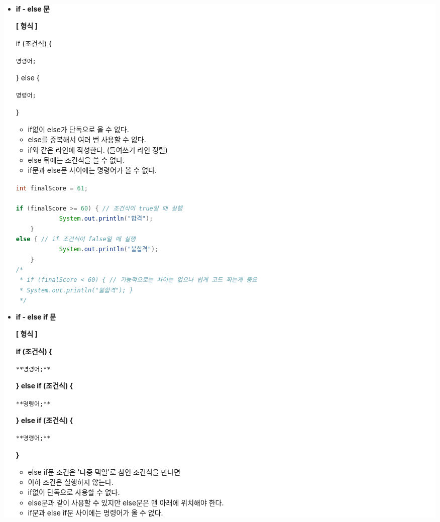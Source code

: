 
- **if - else 문**
    
    **[ 형식 ]**
    
    if (조건식) {
    
    `명령어;`
    
    } else {
    
    `명령어;`
    
    }
    
    - if없이 else가 단독으로 올 수 없다.
    - else를 중복해서 여러 번 사용할 수 없다.
    - if와 같은 라인에 작성한다. (들여쓰기 라인 정렬)
    - else 뒤에는 조건식을 쓸 수 없다.
    - if문과 else문 사이에는 명령어가 올 수 없다.
    
    ```java
    int finalScore = 61;
    
    if (finalScore >= 60) { // 조건식이 true일 때 실행
    			System.out.println("합격");
    	} 
    else { // if 조건식이 false일 때 실행
    			System.out.println("불합격");
    	}
    /*
     * if (finalScore < 60) { // 기능적으로는 차이는 없으나 쉽게 코드 짜는게 중요
     * System.out.println("불합격"); }
     */
    ```
    

- **if - else if 문**
    
    **[ 형식 ]**
    
    **if (조건식) {**
    
    `**명령어;**`
    
    **} else if (조건식) {**
    
    `**명령어;**`
    
    **} else if (조건식) {**
    
    `**명령어;**`
    
    **}**
    
    - else if문 조건은 '다중 택일'로 참인 조건식을 만나면
    - 이하 조건은 실행하지 않는다.
    - if없이 단독으로 사용할 수 없다.
    - else문과 같이 사용할 수 있지만 else문은 맨 아래에 위치해야 한다.
    - if문과 else if문 사이에는 명령어가 올 수 없다.
    